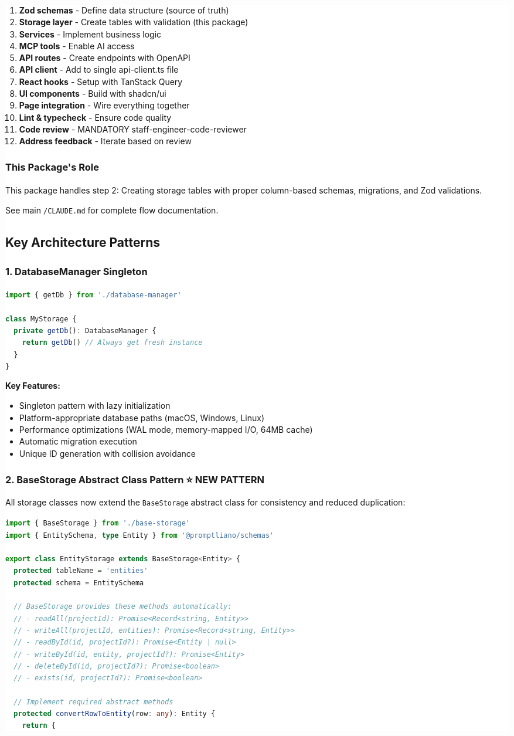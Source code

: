 1. **Zod schemas** - Define data structure (source of truth)
2. **Storage layer** - Create tables with validation (this package)
3. **Services** - Implement business logic
4. **MCP tools** - Enable AI access
5. **API routes** - Create endpoints with OpenAPI
6. **API client** - Add to single api-client.ts file
7. **React hooks** - Setup with TanStack Query
8. **UI components** - Build with shadcn/ui
9. **Page integration** - Wire everything together
10. **Lint & typecheck** - Ensure code quality
11. **Code review** - MANDATORY staff-engineer-code-reviewer
12. **Address feedback** - Iterate based on review

### This Package's Role

This package handles step 2: Creating storage tables with proper column-based schemas, migrations, and Zod validations.

See main `/CLAUDE.md` for complete flow documentation.

## Key Architecture Patterns

### 1. DatabaseManager Singleton

```typescript
import { getDb } from './database-manager'

class MyStorage {
  private getDb(): DatabaseManager {
    return getDb() // Always get fresh instance
  }
}
```

**Key Features:**

- Singleton pattern with lazy initialization
- Platform-appropriate database paths (macOS, Windows, Linux)
- Performance optimizations (WAL mode, memory-mapped I/O, 64MB cache)
- Automatic migration execution
- Unique ID generation with collision avoidance

### 2. BaseStorage Abstract Class Pattern ⭐ **NEW PATTERN**

All storage classes now extend the `BaseStorage` abstract class for consistency and reduced duplication:

```typescript
import { BaseStorage } from './base-storage'
import { EntitySchema, type Entity } from '@promptliano/schemas'

export class EntityStorage extends BaseStorage<Entity> {
  protected tableName = 'entities'
  protected schema = EntitySchema

  // BaseStorage provides these methods automatically:
  // - readAll(projectId): Promise<Record<string, Entity>>
  // - writeAll(projectId, entities): Promise<Record<string, Entity>>
  // - readById(id, projectId?): Promise<Entity | null>
  // - writeById(id, entity, projectId?): Promise<Entity>
  // - deleteById(id, projectId?): Promise<boolean>
  // - exists(id, projectId?): Promise<boolean>

  // Implement required abstract methods
  protected convertRowToEntity(row: any): Entity {
    return {
```